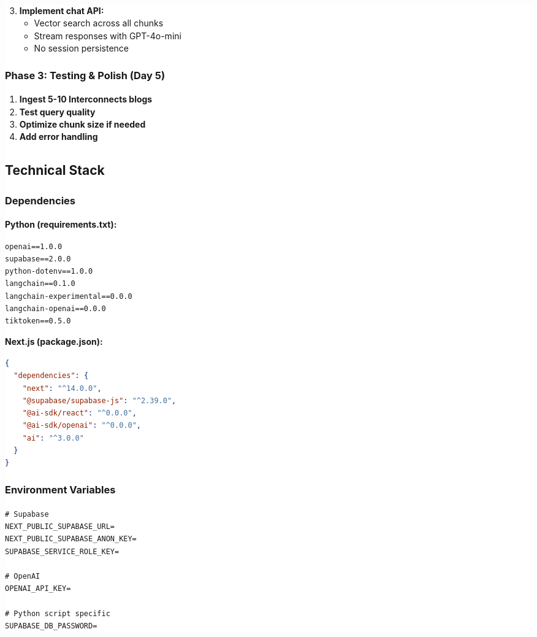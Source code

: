 3. **Implement chat API:**
   - Vector search across all chunks
   - Stream responses with GPT-4o-mini
   - No session persistence

### Phase 3: Testing & Polish (Day 5)

1. **Ingest 5-10 Interconnects blogs**
2. **Test query quality**
3. **Optimize chunk size if needed**
4. **Add error handling**

## Technical Stack

### Dependencies

**Python (requirements.txt):**
```
openai==1.0.0
supabase==2.0.0
python-dotenv==1.0.0
langchain==0.1.0
langchain-experimental==0.0.0
langchain-openai==0.0.0
tiktoken==0.5.0
```

**Next.js (package.json):**
```json
{
  "dependencies": {
    "next": "^14.0.0",
    "@supabase/supabase-js": "^2.39.0",
    "@ai-sdk/react": "^0.0.0",
    "@ai-sdk/openai": "^0.0.0",
    "ai": "^3.0.0"
  }
}
```

### Environment Variables
```env
# Supabase
NEXT_PUBLIC_SUPABASE_URL=
NEXT_PUBLIC_SUPABASE_ANON_KEY=
SUPABASE_SERVICE_ROLE_KEY=

# OpenAI
OPENAI_API_KEY=

# Python script specific
SUPABASE_DB_PASSWORD=
```
